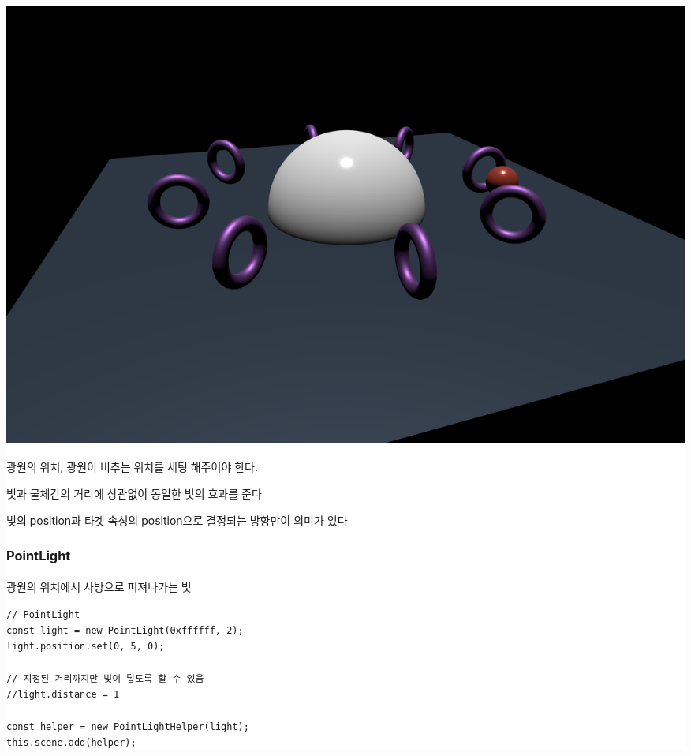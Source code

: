 ![Untitled](./images/Untitled%2025.png)

광원의 위치, 광원이 비추는 위치를 세팅 해주어야 한다.

빛과 물체간의 거리에 상관없이 동일한 빛의 효과를 준다

빛의 position과 타겟 속성의 position으로 결정되는 방향만이 의미가 있다

### PointLight

광원의 위치에서 사방으로 퍼져나가는 빛

```tsx
// PointLight
const light = new PointLight(0xffffff, 2);
light.position.set(0, 5, 0);

// 지정된 거리까지만 빛이 닿도록 할 수 있음
//light.distance = 1

const helper = new PointLightHelper(light);
this.scene.add(helper);
```
